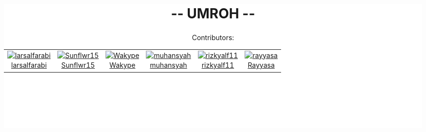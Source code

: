 <h1 align="center">
-- UMROH --
</h1>

<p align="center">
Contributors:
</p>

<table align="center">
  <tr>
    <td align="center">
      <a href="https://github.com/larsalfarabi">
        <img src="https://avatars.githubusercontent.com/u/95275882?v=4" width="100px;" alt="larsalfarabi"/>
      </a>
      <br />
      <a href="https://github.com/larsalfarabi">larsalfarabi</a>
    </td>
    <td align="center">
      <a href="https://github.com/Sunflwr15">
        <img src="https://avatars.githubusercontent.com/u/95333556?v=4" width="100px;" alt="Sunflwr15"/>
      </a>
      <br />
      <a href="https://github.com/Sunflwr15">Sunflwr15</a>
    </td>
    <td align="center">
      <a href="https://github.com/Wakype">
        <img src="https://avatars.githubusercontent.com/u/94674924?v=4" width="100px;" alt="Wakype"/>
      </a>
      <br />
      <a href="https://github.com/wizardforcel">Wakype</a>
    </td>
    <td align="center">
      <a href="https://github.com/muhansyah">
        <img src="https://avatars.githubusercontent.com/u/95397172?v=4" width="100px;" alt="muhansyah"/>
      </a>
      <br />
      <a href="https://github.com/wizardforcel">muhansyah</a>
    </td>
    <td align="center">
      <a href="https://github.com/rizkyalf11">
        <img src="https://avatars.githubusercontent.com/u/107133530?v=4" width="100px;" alt="rizkyalf11"/>
      </a>
      <br />
      <a href="https://github.com/rizkyalf11">rizkyalf11</a>
    </td>
    <td align="center">
      <a href="https://github.com/Rayyasa">
        <img src="https://avatars.githubusercontent.com/u/114627046?v=4" width="100px;" alt="rayyasa"/>
      </a>
      <br />
      <a href="https://github.com/Rayyasa">Rayyasa</a>
    </td>
  </tr>
</table>
<br/><br/><br/><br/><br/>
